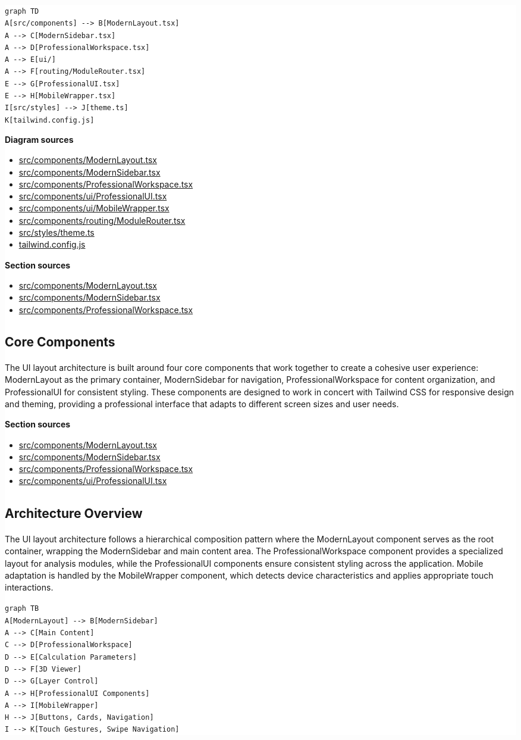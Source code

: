 ```mermaid
graph TD
A[src/components] --> B[ModernLayout.tsx]
A --> C[ModernSidebar.tsx]
A --> D[ProfessionalWorkspace.tsx]
A --> E[ui/]
A --> F[routing/ModuleRouter.tsx]
E --> G[ProfessionalUI.tsx]
E --> H[MobileWrapper.tsx]
I[src/styles] --> J[theme.ts]
K[tailwind.config.js]
```

**Diagram sources**
- [src/components/ModernLayout.tsx](file://src/components/ModernLayout.tsx)
- [src/components/ModernSidebar.tsx](file://src/components/ModernSidebar.tsx)
- [src/components/ProfessionalWorkspace.tsx](file://src/components/ProfessionalWorkspace.tsx)
- [src/components/ui/ProfessionalUI.tsx](file://src/components/ui/ProfessionalUI.tsx)
- [src/components/ui/MobileWrapper.tsx](file://src/components/ui/MobileWrapper.tsx)
- [src/components/routing/ModuleRouter.tsx](file://src/components/routing/ModuleRouter.tsx)
- [src/styles/theme.ts](file://src/styles/theme.ts)
- [tailwind.config.js](file://tailwind.config.js)

**Section sources**
- [src/components/ModernLayout.tsx](file://src/components/ModernLayout.tsx)
- [src/components/ModernSidebar.tsx](file://src/components/ModernSidebar.tsx)
- [src/components/ProfessionalWorkspace.tsx](file://src/components/ProfessionalWorkspace.tsx)

## Core Components
The UI layout architecture is built around four core components that work together to create a cohesive user experience: ModernLayout as the primary container, ModernSidebar for navigation, ProfessionalWorkspace for content organization, and ProfessionalUI for consistent styling. These components are designed to work in concert with Tailwind CSS for responsive design and theming, providing a professional interface that adapts to different screen sizes and user needs.

**Section sources**
- [src/components/ModernLayout.tsx](file://src/components/ModernLayout.tsx)
- [src/components/ModernSidebar.tsx](file://src/components/ModernSidebar.tsx)
- [src/components/ProfessionalWorkspace.tsx](file://src/components/ProfessionalWorkspace.tsx)
- [src/components/ui/ProfessionalUI.tsx](file://src/components/ui/ProfessionalUI.tsx)

## Architecture Overview
The UI layout architecture follows a hierarchical composition pattern where the ModernLayout component serves as the root container, wrapping the ModernSidebar and main content area. The ProfessionalWorkspace component provides a specialized layout for analysis modules, while the ProfessionalUI components ensure consistent styling across the application. Mobile adaptation is handled by the MobileWrapper component, which detects device characteristics and applies appropriate touch interactions.

```mermaid
graph TB
A[ModernLayout] --> B[ModernSidebar]
A --> C[Main Content]
C --> D[ProfessionalWorkspace]
D --> E[Calculation Parameters]
D --> F[3D Viewer]
D --> G[Layer Control]
A --> H[ProfessionalUI Components]
A --> I[MobileWrapper]
H --> J[Buttons, Cards, Navigation]
I --> K[Touch Gestures, Swipe Navigation]
```
